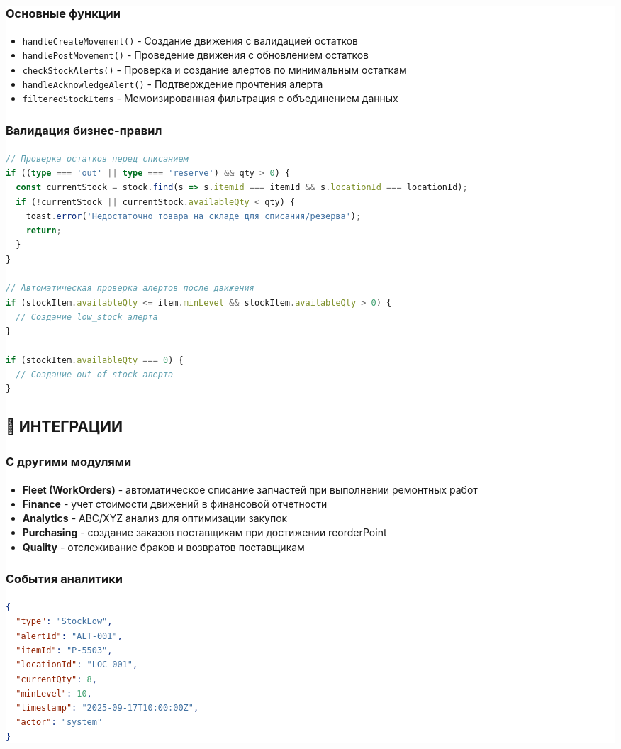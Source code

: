 ### **Основные функции**
- `handleCreateMovement()` - Создание движения с валидацией остатков
- `handlePostMovement()` - Проведение движения с обновлением остатков
- `checkStockAlerts()` - Проверка и создание алертов по минимальным остаткам
- `handleAcknowledgeAlert()` - Подтверждение прочтения алерта
- `filteredStockItems` - Мемоизированная фильтрация с объединением данных

### **Валидация бизнес-правил**
```typescript
// Проверка остатков перед списанием
if ((type === 'out' || type === 'reserve') && qty > 0) {
  const currentStock = stock.find(s => s.itemId === itemId && s.locationId === locationId);
  if (!currentStock || currentStock.availableQty < qty) {
    toast.error('Недостаточно товара на складе для списания/резерва');
    return;
  }
}

// Автоматическая проверка алертов после движения
if (stockItem.availableQty <= item.minLevel && stockItem.availableQty > 0) {
  // Создание low_stock алерта
}

if (stockItem.availableQty === 0) {
  // Создание out_of_stock алерта
}
```

## 🚀 **ИНТЕГРАЦИИ**

### **С другими модулями**
- **Fleet (WorkOrders)** - автоматическое списание запчастей при выполнении ремонтных работ
- **Finance** - учет стоимости движений в финансовой отчетности
- **Analytics** - ABC/XYZ анализ для оптимизации закупок
- **Purchasing** - создание заказов поставщикам при достижении reorderPoint
- **Quality** - отслеживание браков и возвратов поставщикам

### **События аналитики**
```json
{
  "type": "StockLow",
  "alertId": "ALT-001",
  "itemId": "P-5503",
  "locationId": "LOC-001",
  "currentQty": 8,
  "minLevel": 10,
  "timestamp": "2025-09-17T10:00:00Z",
  "actor": "system"
}
```
